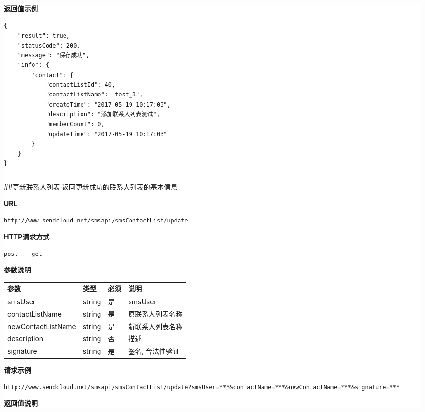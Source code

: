     
**返回值示例**
```
{
	"result": true,
	"statusCode": 200,
	"message": "保存成功",
	"info": {
		"contact": {
			"contactListId": 40,
			"contactListName": "test_3",
			"createTime": "2017-05-19 10:17:03",
			"description": "添加联系人列表测试",
			"memberCount": 0,
			"updateTime": "2017-05-19 10:17:03"
		}
	}
}
```


- - -
##更新联系人列表
返回更新成功的联系人列表的基本信息
    
**URL**    
```
http://www.sendcloud.net/smsapi/smsContactList/update
```
    
**HTTP请求方式**
```
post    get
```
  
**参数说明** 
    
|参数|类型|必须|说明|
|:---|:---|:---|:---|
|smsUser|string|是|smsUser|
|contactListName|string|是|原联系人列表名称|
|newContactListName|string|是|新联系人列表名称|
|description|string|否|描述|
|signature|string|是|签名, 合法性验证|


**请求示例**
```
http://www.sendcloud.net/smsapi/smsContactList/update?smsUser=***&contactName=***&newContactName=***&signature=***
```

**返回值说明**
